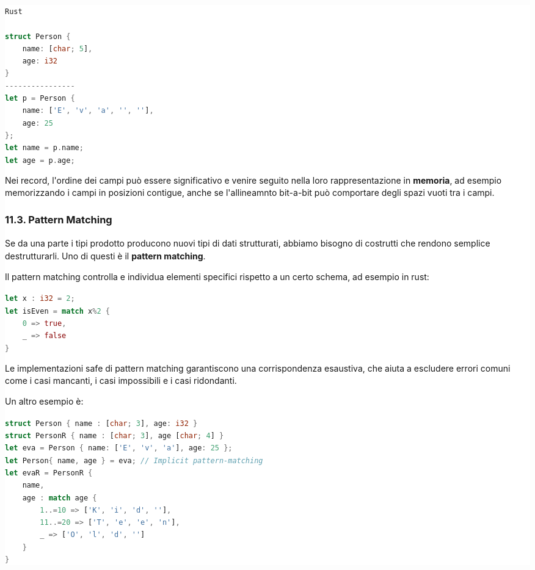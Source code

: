 ```Rust
Rust

struct Person {
    name: [char; 5],
    age: i32
}
----------------
let p = Person {
    name: ['E', 'v', 'a', '', ''],
    age: 25
};
let name = p.name;
let age = p.age;
```

Nei record, l'ordine dei campi può essere significativo e venire seguito nella loro rappresentazione in **memoria**, ad esempio memorizzando i campi in posizioni contigue, anche se l'allineamnto bit-a-bit può comportare degli spazi vuoti tra i campi.


### 11.3. Pattern Matching

Se da una parte i tipi prodotto producono nuovi tipi di dati strutturati, abbiamo bisogno di costrutti che rendono semplice destrutturarli. Uno di questi è il **pattern matching**.

Il pattern matching controlla e individua elementi specifici rispetto a un certo schema, ad esempio in rust:

```Rust
let x : i32 = 2;
let isEven = match x%2 {
    0 => true,
    _ => false
}
```

Le implementazioni safe di pattern matching garantiscono una corrispondenza esaustiva, che aiuta a escludere errori comuni come i casi mancanti, i casi impossibili e i casi ridondanti.

Un altro esempio è:

```Rust
struct Person { name : [char; 3], age: i32 }
struct PersonR { name : [char; 3], age [char; 4] }
let eva = Person { name: ['E', 'v', 'a'], age: 25 };
let Person{ name, age } = eva; // Implicit pattern-matching
let evaR = PersonR {
    name,
    age : match age {
        1..=10 => ['K', 'i', 'd', ''],
        11..=20 => ['T', 'e', 'e', 'n'],
        _ => ['O', 'l', 'd', '']
    }
}
```


[//]: # (Date: 2023-04-30 19:00)
[//]: # (Stili di riferimento per il markdown)